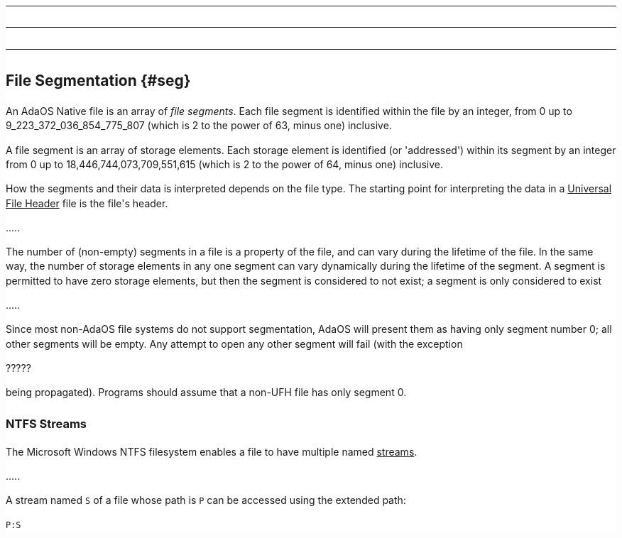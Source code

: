 


-----------------------------------------------------------------------------------------------
## 




-----------------------------------------------------------------------------------------------
## 






-----------------------------------------------------------------------------------------------
## File Segmentation {#seg}

An AdaOS Native file is an array of _file segments_. Each file segment is identified within the file by
an integer, from 0 up to 9_223_372_036_854_775_807 (which is 2 to the power of 63, minus one)
inclusive. 

A file segment is an array of storage elements. Each storage element is identified (or
'addressed') within its segment by an integer from 0 up to 18,446,744,073,709,551,615 (which is
2 to the power of 64, minus one) inclusive. 

How the segments and their data is interpreted depends on the file type. The starting point for interpreting the data in a [Universal File Header](#ufh) file is the file's header. 

.....

The number of (non-empty) segments in a file is a property of the file, and can vary during the lifetime of the file. In the same way, the number of storage elements in any one segment can vary dynamically during the lifetime of the segment. A segment is permitted to have zero storage elements, but then the segment is considered to not exist; a segment is only considered to exist 

.....

Since most non-AdaOS file systems do not support segmentation, AdaOS will present them as 
having only segment number 0; all other segments will be empty. Any attempt to open any other 
segment will fail (with the exception 

????? 

being propagated). Programs should assume that a 
non-UFH file has only segment 0. 


### NTFS Streams

The Microsoft Windows NTFS filesystem enables a file to have multiple named 
[streams](https://www.ntfs.com/ntfs-multiple.htm). 

.....

A stream named `S` of a file whose path is `P` can be accessed using the extended path:

    P:S

